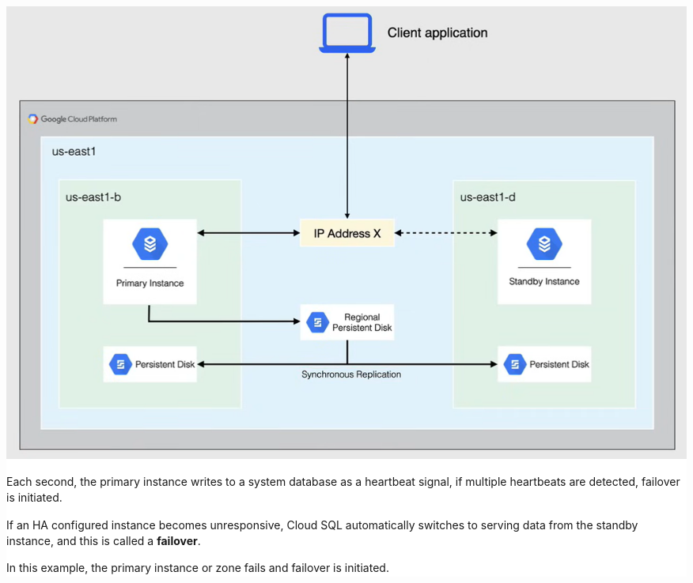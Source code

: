 ![High Availability](images/04_Cloud_SQL_06.png)

Each second, the primary instance writes to a system database as a heartbeat signal, if multiple heartbeats are detected, failover is initiated.

If an HA configured instance becomes unresponsive, Cloud SQL automatically switches to serving data from the standby instance, and this is called a **failover**.

In this example, the primary instance or zone fails and failover is initiated.
